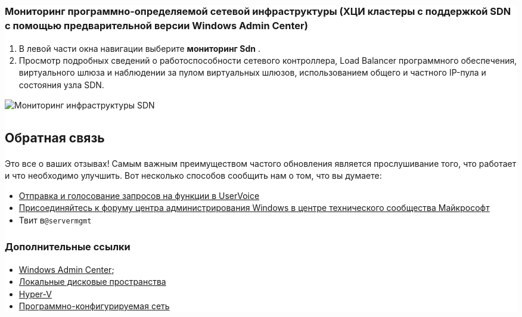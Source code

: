 ### <a name="monitor-software-defined-networking-infrastructure-sdn-enabled-hci-clusters-using-windows-admin-center-preview"></a>Мониторинг программно-определяемой сетевой инфраструктуры (ХЦИ кластеры с поддержкой SDN с помощью предварительной версии Windows Admin Center)

1. В левой части окна навигации выберите **мониторинг Sdn** .
2. Просмотр подробных сведений о работоспособности сетевого контроллера, Load Balancer программного обеспечения, виртуального шлюза и наблюдении за пулом виртуальных шлюзов, использованием общего и частного IP-пула и состояния узла SDN.

![Мониторинг инфраструктуры SDN](../media/manage-hyper-converged/sdn-monitoring.png)

## <a name="give-us-feedback"></a>Обратная связь

Это все о ваших отзывах! Самым важным преимуществом частого обновления является прослушивание того, что работает и что необходимо улучшить. Вот несколько способов сообщить нам о том, что вы думаете:

- [Отправка и голосование запросов на функции в UserVoice](https://windowsserver.uservoice.com/forums/295071/category/319162?query=%5Bhci%5D)
- [Присоединяйтесь к форуму центра администрирования Windows в центре технического сообщества Майкрософт](https://techcommunity.microsoft.com/t5/Windows-Server-Management/bd-p/WindowsServerManagement)
- Твит в`@servermgmt`

### <a name="additional-references"></a>Дополнительные ссылки

- [Windows Admin Center](../overview.md);
- [Локальные дисковые пространства](https://docs.microsoft.com/windows-server/storage/storage-spaces/storage-spaces-direct-overview)
- [Hyper-V](https://docs.microsoft.com/windows-server/virtualization/hyper-v/hyper-v-on-windows-server)
- [Программно-конфигурируемая сеть](https://docs.microsoft.com/windows-server/networking/sdn/software-defined-networking)

